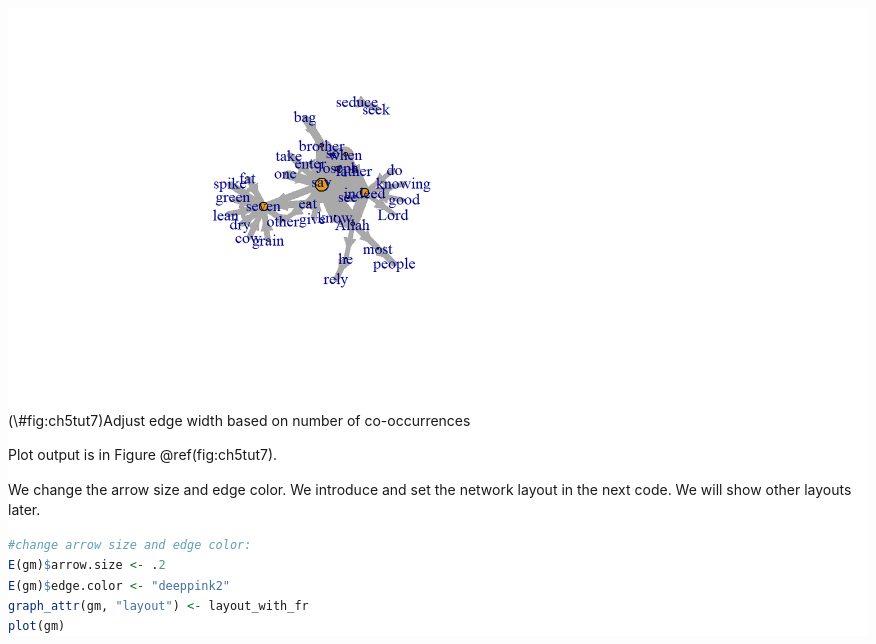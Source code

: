 <img src="07-Ch5WordLocStatAnal_files/figure-html/ch5tut7-1.png" alt="Adjust edge width based on number of co-occurrences" width="576" />
<p class="caption">(\#fig:ch5tut7)Adjust edge width based on number of co-occurrences</p>
</div>

Plot output is in Figure \@ref(fig:ch5tut7).

We change the arrow size and edge color. We introduce and set the network layout in the next code. We will show other layouts later.


```r
#change arrow size and edge color:
E(gm)$arrow.size <- .2
E(gm)$edge.color <- "deeppink2"
graph_attr(gm, "layout") <- layout_with_fr
plot(gm) 
```

<div class="figure" style="text-align: center">
